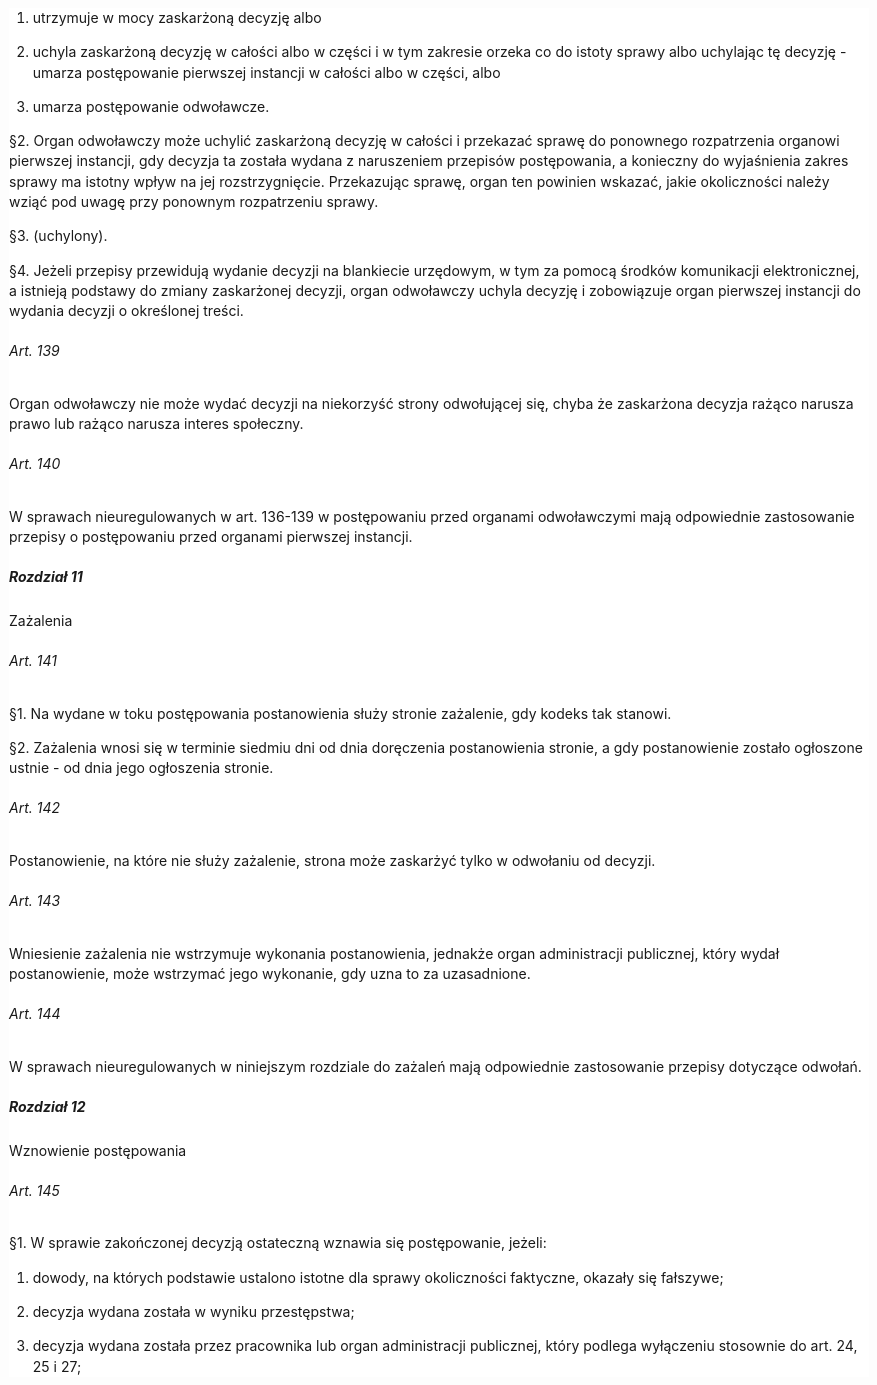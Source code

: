 1) utrzymuje w mocy zaskarżoną decyzję albo

2) uchyla zaskarżoną decyzję w całości albo w części i w tym zakresie orzeka co do istoty sprawy albo uchylając tę decyzję - umarza postępowanie pierwszej instancji w całości albo w części, albo

3) umarza postępowanie odwoławcze.

§2. Organ odwoławczy może uchylić zaskarżoną decyzję w całości i przekazać sprawę do ponownego rozpatrzenia organowi pierwszej instancji, gdy decyzja ta została wydana z naruszeniem przepisów postępowania, a konieczny do wyjaśnienia zakres sprawy ma istotny wpływ na jej rozstrzygnięcie. Przekazując sprawę, organ ten powinien wskazać, jakie okoliczności należy wziąć pod uwagę przy ponownym rozpatrzeniu sprawy.

§3. (uchylony).

§4. Jeżeli przepisy przewidują wydanie decyzji na blankiecie urzędowym, w tym za pomocą środków komunikacji elektronicznej, a istnieją podstawy do zmiany zaskarżonej decyzji, organ odwoławczy uchyla decyzję i zobowiązuje organ pierwszej instancji do wydania decyzji o określonej treści.

###### Art. 139
Organ odwoławczy nie może wydać decyzji na niekorzyść strony odwołującej się, chyba że zaskarżona decyzja rażąco narusza prawo lub rażąco narusza interes społeczny.
###### Art. 140
W sprawach nieuregulowanych w art. 136-139 w postępowaniu przed organami odwoławczymi mają odpowiednie zastosowanie przepisy o postępowaniu przed organami pierwszej instancji.

##### Rozdział 11

Zażalenia
###### Art. 141
§1. Na wydane w toku postępowania postanowienia służy stronie zażalenie, gdy kodeks tak stanowi.

§2. Zażalenia wnosi się w terminie siedmiu dni od dnia doręczenia postanowienia stronie, a gdy postanowienie zostało ogłoszone ustnie - od dnia jego ogłoszenia stronie.

###### Art. 142
Postanowienie, na które nie służy zażalenie, strona może zaskarżyć tylko w odwołaniu od decyzji.
###### Art. 143
Wniesienie zażalenia nie wstrzymuje wykonania postanowienia, jednakże organ administracji publicznej, który wydał postanowienie, może wstrzymać jego wykonanie, gdy uzna to za uzasadnione.
###### Art. 144
W sprawach nieuregulowanych w niniejszym rozdziale do zażaleń mają odpowiednie zastosowanie przepisy dotyczące odwołań.

##### Rozdział 12

Wznowienie postępowania
###### Art. 145
§1. W sprawie zakończonej decyzją ostateczną wznawia się postępowanie, jeżeli:

1) dowody, na których podstawie ustalono istotne dla sprawy okoliczności faktyczne, okazały się fałszywe;

2) decyzja wydana została w wyniku przestępstwa;

3) decyzja wydana została przez pracownika lub organ administracji publicznej, który podlega wyłączeniu stosownie do art. 24, 25 i 27;
